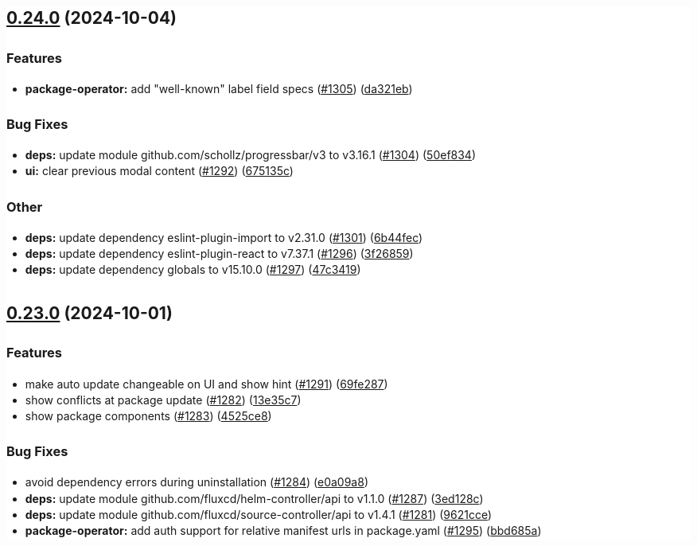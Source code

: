 ## [0.24.0](https://github.com/glasskube/glasskube/compare/v0.23.0...v0.24.0) (2024-10-04)


### Features

* **package-operator:** add "well-known" label field specs ([#1305](https://github.com/glasskube/glasskube/issues/1305)) ([da321eb](https://github.com/glasskube/glasskube/commit/da321ebff4e7e396e5b4272066e2971a3db2c226))


### Bug Fixes

* **deps:** update module github.com/schollz/progressbar/v3 to v3.16.1 ([#1304](https://github.com/glasskube/glasskube/issues/1304)) ([50ef834](https://github.com/glasskube/glasskube/commit/50ef83454c36956d36728a8d2a201486572c340e))
* **ui:** clear previous modal content ([#1292](https://github.com/glasskube/glasskube/issues/1292)) ([675135c](https://github.com/glasskube/glasskube/commit/675135cf8d24d09e213bd28200b7b608b0dac2c4))


### Other

* **deps:** update dependency eslint-plugin-import to v2.31.0 ([#1301](https://github.com/glasskube/glasskube/issues/1301)) ([6b44fec](https://github.com/glasskube/glasskube/commit/6b44fece05b5f6e7d97f3cdc16039843d3ef1ee5))
* **deps:** update dependency eslint-plugin-react to v7.37.1 ([#1296](https://github.com/glasskube/glasskube/issues/1296)) ([3f26859](https://github.com/glasskube/glasskube/commit/3f26859f069695993b1e85997b5a84c23c872cbd))
* **deps:** update dependency globals to v15.10.0 ([#1297](https://github.com/glasskube/glasskube/issues/1297)) ([47c3419](https://github.com/glasskube/glasskube/commit/47c3419bfa3e5c170d77a7fa19be14e7fb582361))

## [0.23.0](https://github.com/glasskube/glasskube/compare/v0.22.0...v0.23.0) (2024-10-01)


### Features

* make auto update changeable on UI and show hint ([#1291](https://github.com/glasskube/glasskube/issues/1291)) ([69fe287](https://github.com/glasskube/glasskube/commit/69fe28722b80ec656efcc01f2d08d8a239ed0b4a))
* show conflicts at package update ([#1282](https://github.com/glasskube/glasskube/issues/1282)) ([13e35c7](https://github.com/glasskube/glasskube/commit/13e35c71d38fe1db12f68d2c064b25b61ca6c6f9))
* show package components ([#1283](https://github.com/glasskube/glasskube/issues/1283)) ([4525ce8](https://github.com/glasskube/glasskube/commit/4525ce897b0674193408c41a804d22f43ded6232))


### Bug Fixes

* avoid dependency errors during uninstallation ([#1284](https://github.com/glasskube/glasskube/issues/1284)) ([e0a09a8](https://github.com/glasskube/glasskube/commit/e0a09a8c0b0594616f16625c45f227d67a813bf6))
* **deps:** update module github.com/fluxcd/helm-controller/api to v1.1.0 ([#1287](https://github.com/glasskube/glasskube/issues/1287)) ([3ed128c](https://github.com/glasskube/glasskube/commit/3ed128c83951fd1ca8ac3aefad41988830077893))
* **deps:** update module github.com/fluxcd/source-controller/api to v1.4.1 ([#1281](https://github.com/glasskube/glasskube/issues/1281)) ([9621cce](https://github.com/glasskube/glasskube/commit/9621cce0c9899b015a5f4227a8b68c28e202a2b2))
* **package-operator:** add auth support for relative manifest urls in package.yaml ([#1295](https://github.com/glasskube/glasskube/issues/1295)) ([bbd685a](https://github.com/glasskube/glasskube/commit/bbd685ad7ed586dc57a9c8fb2ac079c021f65805))
